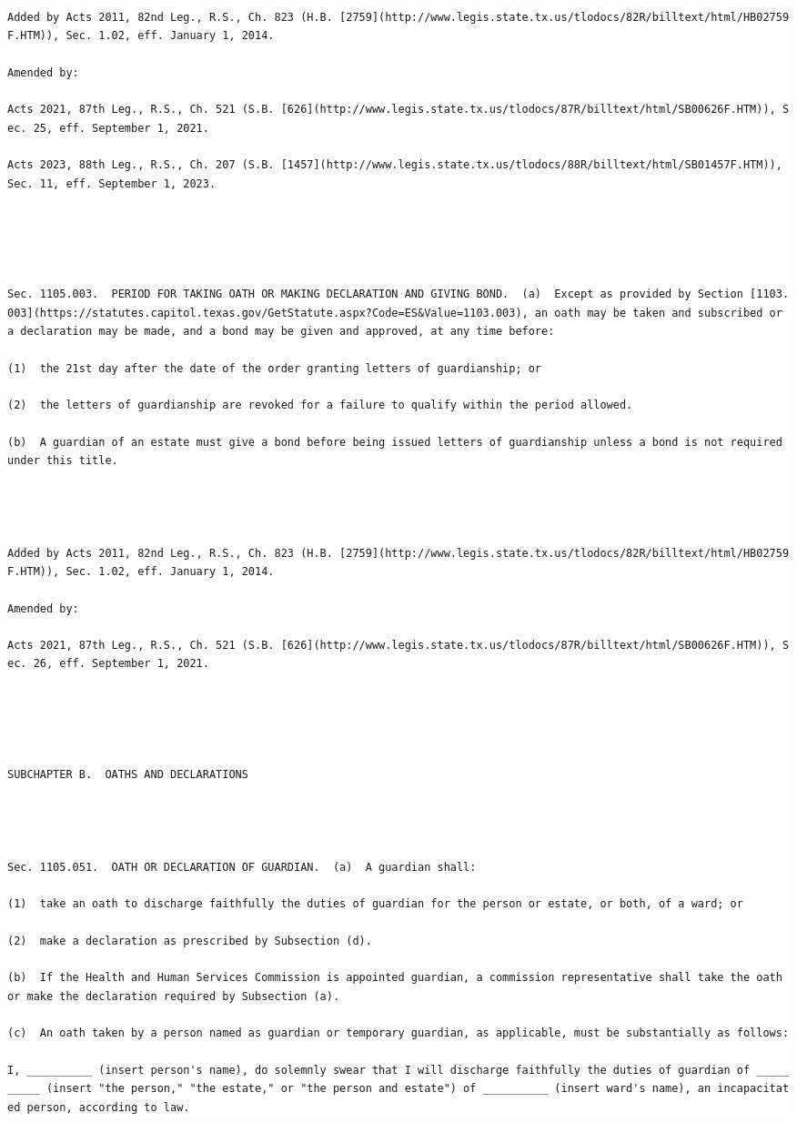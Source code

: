     
    
    
    Added by Acts 2011, 82nd Leg., R.S., Ch. 823 (H.B. [2759](http://www.legis.state.tx.us/tlodocs/82R/billtext/html/HB02759F.HTM)), Sec. 1.02, eff. January 1, 2014.
    
    Amended by: 
    
    Acts 2021, 87th Leg., R.S., Ch. 521 (S.B. [626](http://www.legis.state.tx.us/tlodocs/87R/billtext/html/SB00626F.HTM)), Sec. 25, eff. September 1, 2021.
    
    Acts 2023, 88th Leg., R.S., Ch. 207 (S.B. [1457](http://www.legis.state.tx.us/tlodocs/88R/billtext/html/SB01457F.HTM)), Sec. 11, eff. September 1, 2023.
    
    
    
    
    
    Sec. 1105.003.  PERIOD FOR TAKING OATH OR MAKING DECLARATION AND GIVING BOND.  (a)  Except as provided by Section [1103.003](https://statutes.capitol.texas.gov/GetStatute.aspx?Code=ES&Value=1103.003), an oath may be taken and subscribed or a declaration may be made, and a bond may be given and approved, at any time before:
    
    (1)  the 21st day after the date of the order granting letters of guardianship; or
    
    (2)  the letters of guardianship are revoked for a failure to qualify within the period allowed.
    
    (b)  A guardian of an estate must give a bond before being issued letters of guardianship unless a bond is not required under this title.
    
    
    
    
    Added by Acts 2011, 82nd Leg., R.S., Ch. 823 (H.B. [2759](http://www.legis.state.tx.us/tlodocs/82R/billtext/html/HB02759F.HTM)), Sec. 1.02, eff. January 1, 2014.
    
    Amended by: 
    
    Acts 2021, 87th Leg., R.S., Ch. 521 (S.B. [626](http://www.legis.state.tx.us/tlodocs/87R/billtext/html/SB00626F.HTM)), Sec. 26, eff. September 1, 2021.
    
    
    
    
    
    SUBCHAPTER B.  OATHS AND DECLARATIONS
    
      
    
    
    Sec. 1105.051.  OATH OR DECLARATION OF GUARDIAN.  (a)  A guardian shall:
    
    (1)  take an oath to discharge faithfully the duties of guardian for the person or estate, or both, of a ward; or
    
    (2)  make a declaration as prescribed by Subsection (d).
    
    (b)  If the Health and Human Services Commission is appointed guardian, a commission representative shall take the oath or make the declaration required by Subsection (a).
    
    (c)  An oath taken by a person named as guardian or temporary guardian, as applicable, must be substantially as follows:
    
    I, __________ (insert person's name), do solemnly swear that I will discharge faithfully the duties of guardian of __________ (insert "the person," "the estate," or "the person and estate") of __________ (insert ward's name), an incapacitated person, according to law.
    